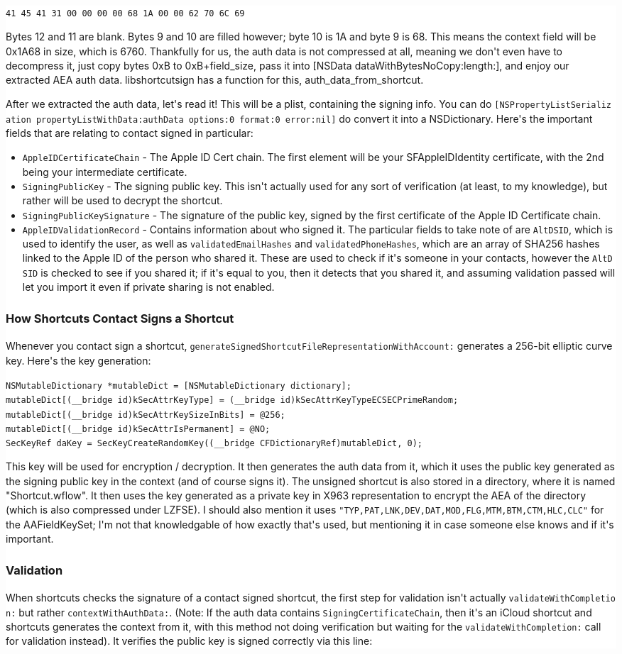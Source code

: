 `41 45 41 31 00 00 00 00 68 1A 00 00 62 70 6C 69`

Bytes 12 and 11 are blank. Bytes 9 and 10 are filled however; byte 10 is 1A and byte 9 is 68. This means the context field will be 0x1A68 in size, which is 6760. Thankfully for us, the auth data is not compressed at all, meaning we don't even have to decompress it, just copy bytes 0xB to 0xB+field_size, pass it into [NSData dataWithBytesNoCopy:length:], and enjoy our extracted AEA auth data. libshortcutsign has a function for this, auth_data_from_shortcut.

After we extracted the auth data, let's read it! This will be a plist, containing the signing info. You can do `[NSPropertyListSerialization propertyListWithData:authData options:0 format:0 error:nil]` do convert it into a NSDictionary. Here's the important fields that are relating to contact signed in particular:

* `AppleIDCertificateChain` - The Apple ID Cert chain. The first element will be your SFAppleIDIdentity certificate, with the 2nd being your intermediate certificate. 
* `SigningPublicKey` - The signing public key. This isn't actually used for any sort of verification (at least, to my knowledge), but rather will be used to decrypt the shortcut.
* `SigningPublicKeySignature` - The signature of the public key, signed by the first certificate of the Apple ID Certificate chain.
* `AppleIDValidationRecord` - Contains information about who signed it. The particular fields to take note of are `AltDSID`, which is used to identify the user, as well as `validatedEmailHashes` and `validatedPhoneHashes`, which are an array of SHA256 hashes linked to the Apple ID of the person who shared it. These are used to check if it's someone in your contacts, however the `AltDSID` is checked to see if you shared it; if it's equal to you, then it detects that you shared it, and assuming validation passed will let you import it even if private sharing is not enabled.

### How Shortcuts Contact Signs a Shortcut

Whenever you contact sign a shortcut, `generateSignedShortcutFileRepresentationWithAccount:` generates a 256-bit elliptic curve key. Here's the key generation:

```objc
NSMutableDictionary *mutableDict = [NSMutableDictionary dictionary];
mutableDict[(__bridge id)kSecAttrKeyType] = (__bridge id)kSecAttrKeyTypeECSECPrimeRandom;
mutableDict[(__bridge id)kSecAttrKeySizeInBits] = @256;
mutableDict[(__bridge id)kSecAttrIsPermanent] = @NO;
SecKeyRef daKey = SecKeyCreateRandomKey((__bridge CFDictionaryRef)mutableDict, 0);
```

This key will be used for encryption / decryption. It then generates the auth data from it, which it uses the public key generated as the signing public key in the context (and of course signs it). The unsigned shortcut is also stored in a directory, where it is named "Shortcut.wflow". It then uses the key generated as a private key in X963 representation to encrypt the AEA of the directory (which is also compressed under LZFSE). I should also mention it uses `"TYP,PAT,LNK,DEV,DAT,MOD,FLG,MTM,BTM,CTM,HLC,CLC"` for the AAFieldKeySet; I'm not that knowledgable of how exactly that's used, but mentioning it in case someone else knows and if it's important.

### Validation

When shortcuts checks the signature of a contact signed shortcut, the first step for validation isn't actually `validateWithCompletion:` but rather `contextWithAuthData:`. (Note: If the auth data contains `SigningCertificateChain`, then it's an iCloud shortcut and shortcuts generates the context from it, with this method not doing verification but waiting for the `validateWithCompletion:` call for validation instead). It verifies the public key is signed correctly via this line:

